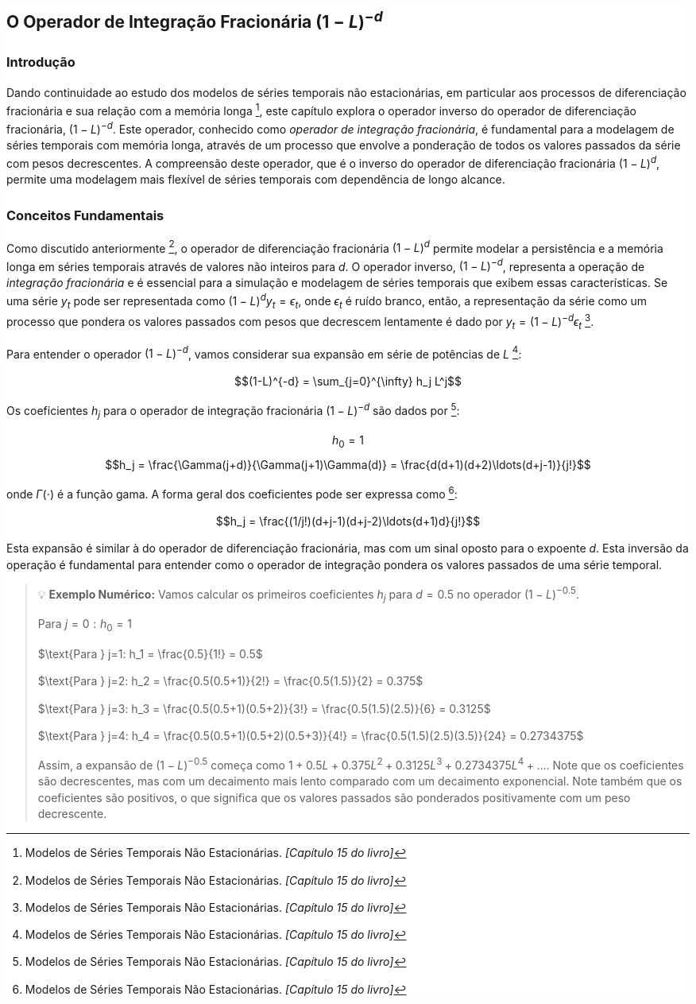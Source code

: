 ## O Operador de Integração Fracionária $(1 - L)^{-d}$

### Introdução
Dando continuidade ao estudo dos modelos de séries temporais não estacionárias, em particular aos processos de diferenciação fracionária e sua relação com a memória longa [^1], este capítulo explora o operador inverso do operador de diferenciação fracionária, $(1 - L)^{-d}$. Este operador, conhecido como *operador de integração fracionária*, é fundamental para a modelagem de séries temporais com memória longa, através de um processo que envolve a ponderação de todos os valores passados da série com pesos decrescentes. A compreensão deste operador, que é o inverso do operador de diferenciação fracionária $(1-L)^d$, permite uma modelagem mais flexível de séries temporais com dependência de longo alcance.

### Conceitos Fundamentais
Como discutido anteriormente [^1], o operador de diferenciação fracionária $(1-L)^d$ permite modelar a persistência e a memória longa em séries temporais através de valores não inteiros para $d$. O operador inverso, $(1-L)^{-d}$, representa a operação de *integração fracionária* e é essencial para a simulação e modelagem de séries temporais que exibem essas características. Se uma série $y_t$ pode ser representada como $(1-L)^d y_t = \epsilon_t$, onde $\epsilon_t$ é ruído branco, então, a representação da série como um processo que pondera os valores passados com pesos que decrescem lentamente é dado por $y_t = (1-L)^{-d}\epsilon_t$ [^1].

Para entender o operador $(1 - L)^{-d}$, vamos considerar sua expansão em série de potências de $L$ [^1]:

$$(1-L)^{-d} = \sum_{j=0}^{\infty} h_j L^j$$

Os coeficientes $h_j$ para o operador de integração fracionária $(1-L)^{-d}$ são dados por [^1]:

$$h_0 = 1$$
$$h_j = \frac{\Gamma(j+d)}{\Gamma(j+1)\Gamma(d)} = \frac{d(d+1)(d+2)\ldots(d+j-1)}{j!}$$

onde $\Gamma(\cdot)$ é a função gama. A forma geral dos coeficientes pode ser expressa como [^1]:

$$h_j = \frac{(1/j!)(d+j-1)(d+j-2)\ldots(d+1)d}{j!}$$

Esta expansão é similar à do operador de diferenciação fracionária, mas com um sinal oposto para o expoente $d$. Esta inversão da operação é fundamental para entender como o operador de integração pondera os valores passados de uma série temporal.

> 💡 **Exemplo Numérico:** Vamos calcular os primeiros coeficientes $h_j$ para $d=0.5$ no operador $(1-L)^{-0.5}$.
>
> $\text{Para } j=0:  h_0 = 1$
>
> $\text{Para } j=1:  h_1 = \frac{0.5}{1!} = 0.5$
>
> $\text{Para } j=2:  h_2 = \frac{0.5(0.5+1)}{2!} = \frac{0.5(1.5)}{2} = 0.375$
>
> $\text{Para } j=3:  h_3 = \frac{0.5(0.5+1)(0.5+2)}{3!} = \frac{0.5(1.5)(2.5)}{6} = 0.3125$
>
> $\text{Para } j=4:  h_4 = \frac{0.5(0.5+1)(0.5+2)(0.5+3)}{4!} = \frac{0.5(1.5)(2.5)(3.5)}{24} = 0.2734375$
>
> Assim, a expansão de $(1-L)^{-0.5}$ começa como $1 + 0.5L + 0.375L^2 + 0.3125L^3 + 0.2734375L^4 + \ldots$. Note que os coeficientes são decrescentes, mas com um decaimento mais lento comparado com um decaimento exponencial. Note também que os coeficientes são positivos, o que significa que os valores passados são ponderados positivamente com um peso decrescente.


[^1]: Modelos de Séries Temporais Não Estacionárias. *[Capítulo 15 do livro]*
